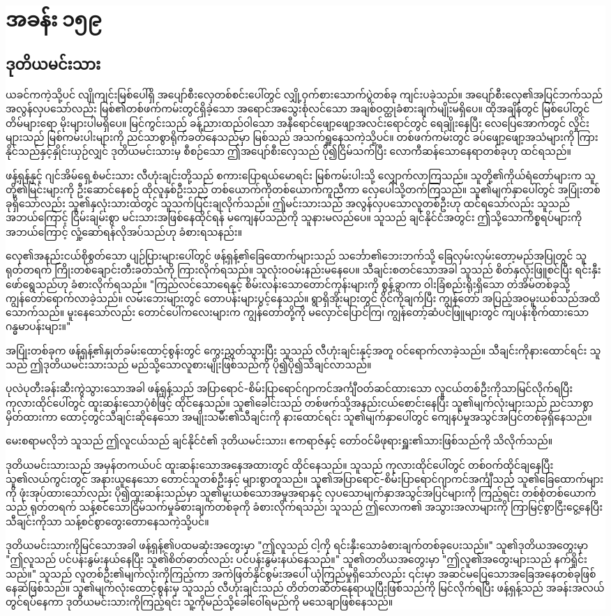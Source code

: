 # အခန်း ၁၅၉

## ဒုတိယမင်းသား

ယခင်ကကဲ့သို့ပင် လျိုကျင်းမြစ်ပေါ်ရှိ အပျော်စီးလှေတစ်စင်းပေါ်တွင် လျှို့ဝှက်စားသောက်ပွဲတစ်ခု ကျင်းပခဲ့သည်။ အပျော်စီးလှေ၏အပြင်ဘက်သည် အလွန်လှပသော်လည်း မြစ်၏တစ်ဖက်ကမ်းတွင်ရှိခဲ့သော အရောင်အသွေးစုံလင်သော အချစ်ဝတ္ထုခံစားချက်မျိုးမရှိပေ။ ထိုအချိန်တွင် မြစ်ပေါ်တွင် တိမ်များရော မိုးများပါမရှိပေ။ မြင်ကွင်းသည် ခန့်ညားထည်ဝါသော အနီရောင်ဖျော့ဖျော့အလင်းရောင်တွင် ရေချိုးနေပြီး လေပြေအောက်တွင် လှိုင်းများသည် မြစ်ကမ်းပါးများကို ညင်သာစွာရိုက်ခတ်နေသည်မှာ မြစ်သည် အသက်ရှူနေသကဲ့သို့ပင်။ တစ်ဖက်ကမ်းတွင် ခပ်ဖျော့ဖျော့အသံများကို ကြားနိုင်သည်နှင့်နှိုင်းယှဉ်လျှင် ဒုတိယမင်းသားမှ စီစဉ်သော ဤအပျော်စီးလှေသည် ပို၍ငြိမ်သက်ပြီး လောကီဆန်သောနေရာတစ်ခုဟု ထင်ရသည်။

ဖန့်ရှန့်နှင့် ဂျင်အိမ်ရှေ့စံမင်းသား လီဟုံးချင်းတို့သည် စကားပြောရယ်မောရင်း မြစ်ကမ်းပါးသို့ လျှောက်လာကြသည်။ သူတို့၏ကိုယ်ရံတော်များက သူတို့၏မြင်းများကို ဦးဆောင်နေစဉ် ထိုလူနှစ်ဦးသည် တစ်ယောက်ကိုတစ်ယောက်ကူညီကာ လှေပေါ်သို့တက်ကြသည်။ သူ၏မျက်နှာပေါ်တွင် အပြုံးတစ်ခုရှိသော်လည်း သူ၏နှလုံးသားထဲတွင် သူသက်ပြင်းချလိုက်သည်။ ဤမင်းသားသည် အလွန်လှပသောလူတစ်ဦးဟု ထင်ရသော်လည်း သူသည် အဘယ်ကြောင့် ငြိမ်းချမ်းစွာ မင်းသားအဖြစ်နေထိုင်ရန် မကျေနပ်သည်ကို သူနားမလည်ပေ။ သူသည် ချင်နိုင်ငံအတွင်း ဤသို့သောကိစ္စရပ်များကို အဘယ်ကြောင့် လှုံ့ဆော်ရန်လိုအပ်သည်ဟု ခံစားရသနည်း။

လှေ၏အနည်းငယ်စိုစွတ်သော ပျဉ်ပြားများပေါ်တွင် ဖန့်ရှန့်၏ခြေထောက်များသည် သင်္ဘော၏ဘေးဘက်သို့ ခြေလှမ်းလှမ်းတော့မည်အပြုတွင် သူရုတ်တရက် ကြိုးတစ်ချောင်းတီးခတ်သံကို ကြားလိုက်ရသည်။ သူလုံးဝဝမ်းနည်းမနေပေ။ သီချင်းစတင်သောအခါ သူသည် စိတ်နှလုံးဖြူစင်ပြီး ရင်းနှီးဖော်ရွေသည်ဟု ခံစားလိုက်ရသည်။ "ကြည်လင်သောရေနှင့် စိမ်းလန်းသောတောင်ကုန်းများကို စွန့်ခွာကာ ဝါးခြံစည်းရိုးရှိသော တဲအိမ်တစ်ခုသို့ ကျွန်တော်ရောက်လာခဲ့သည်။ လမ်းဘေးများတွင် တောပန်းများပွင့်နေသည်။ ရွာရှိအိုးများတွင် ဝိုင်ကိုချက်ပြီး ကျွန်တော် အပြည့်အဝမူးယစ်သည်အထိ သောက်သည်။ မူးနေသော်လည်း တောင်ပေါ်ကလေးများက ကျွန်တော်တို့ကို မလှောင်ပြောင်ကြ၊ ကျွန်တော့်ဆံပင်ဖြူများတွင် ကျပန်းစိုက်ထားသော ဂန္ဓမာပန်းများ။"

အပြုံးတစ်ခုက ဖန့်ရှန့်၏နှုတ်ခမ်းထောင့်စွန်းတွင် ကွေးညွှတ်သွားပြီး သူသည် လီဟုံးချင်းနှင့်အတူ ဝင်ရောက်လာခဲ့သည်။ သီချင်းကိုနားထောင်ရင်း သူသည် ဤဒုတိယမင်းသားသည် မည်သို့သောလူစားမျိုးဖြစ်သည်ကို ပို၍ပို၍သိချင်လာသည်။

ပုလဲပုတီးခန်းဆီးကွဲသွားသောအခါ ဖန့်ရှန့်သည် အပြာရောင်-စိမ်းပြာရောင်ဂျာကင်အင်္ကျီဝတ်ဆင်ထားသော လူငယ်တစ်ဦးကိုသာမြင်လိုက်ရပြီး ကုလားထိုင်ပေါ်တွင် ထူးဆန်းသောပုံစံဖြင့် ထိုင်နေသည်။ သူ၏ခေါင်းသည် တစ်ဖက်သို့အနည်းငယ်စောင်းနေပြီး သူ၏မျက်လုံးများသည် ညင်သာစွာမှိတ်ထားကာ ထောင့်တွင်သီချင်းဆိုနေသော အမျိုးသမီး၏သီချင်းကို နားထောင်ရင်း သူ၏မျက်နှာပေါ်တွင် ကျေနပ်မှုအသွင်အပြင်တစ်ခုရှိနေသည်။

မေးစရာမလိုဘဲ သူသည် ဤလူငယ်သည် ချင်နိုင်ငံ၏ ဒုတိယမင်းသား၊ ဧကရာဇ်နှင့် တော်ဝင်မိဖုရားရှူး၏သားဖြစ်သည်ကို သိလိုက်သည်။

ဒုတိယမင်းသားသည် အမှန်တကယ်ပင် ထူးဆန်းသောအနေအထားတွင် ထိုင်နေသည်။ သူသည် ကုလားထိုင်ပေါ်တွင် တစ်ဝက်ထိုင်ချနေပြီး သူ၏လယ်ကွင်းတွင် အနားယူနေသော တောင်သူတစ်ဦးနှင့် များစွာတူသည်။ သူ၏အပြာရောင်-စိမ်းပြာရောင်ဂျာကင်အင်္ကျီသည် သူ၏ခြေထောက်များကို ဖုံးအုပ်ထားသော်လည်း ပို၍ထူးဆန်းသည်မှာ သူ၏မူးယစ်သောအမူအရာနှင့် လှပသောမျက်နှာအသွင်အပြင်များကို ကြည့်ရင်း တစ်စုံတစ်ယောက်သည် ရုတ်တရက် သန့်စင်သောငြိမ်သက်မှုခံစားချက်တစ်ခုကို ခံစားလိုက်ရသည်၊ သူသည် ဤလောက၏ အသွားအလာများကို ကြာမြင့်စွာငြီးငွေ့နေပြီး သီချင်းကိုသာ သန့်စင်စွာတွေးတောနေသကဲ့သို့ပင်။

ဒုတိယမင်းသားကိုမြင်သောအခါ ဖန့်ရှန့်၏ပထမဆုံးအတွေးမှာ "ဤလူသည် ငါ့ကို ရင်းနှီးသောခံစားချက်တစ်ခုပေးသည်။" သူ၏ဒုတိယအတွေးမှာ "ဤလူသည် ပင်ပန်းနွမ်းနယ်နေပြီး သူ၏စိတ်ဓာတ်လည်း ပင်ပန်းနွမ်းနယ်နေသည်။" သူ၏တတိယအတွေးမှာ "ဤလူ၏အတွေးများသည် နက်ရှိုင်းသည်။" သူသည် လူတစ်ဦး၏မျက်လုံးကိုကြည့်ကာ အကဲဖြတ်နိုင်စွမ်းအပေါ် ယုံကြည်မှုရှိသော်လည်း ၎င်းမှာ အဆင်မပြေသောအခြေအနေတစ်ခုဖြစ်နေဆဲဖြစ်သည်။ သူ၏မျက်လုံးထောင့်စွန်းမှ သူသည် လီဟုံးချင်းသည် တိတ်တဆိတ်နေရာယူပြီးဖြစ်သည်ကို မြင်လိုက်ရပြီး ဖန့်ရှန့်သည် အခန်းအလယ်တွင်ရပ်နေကာ ဒုတိယမင်းသားကိုကြည့်ရင်း သူ့ကိုမည်သို့ခေါ်ဝေါ်ရမည်ကို မသေချာဖြစ်နေသည်။
